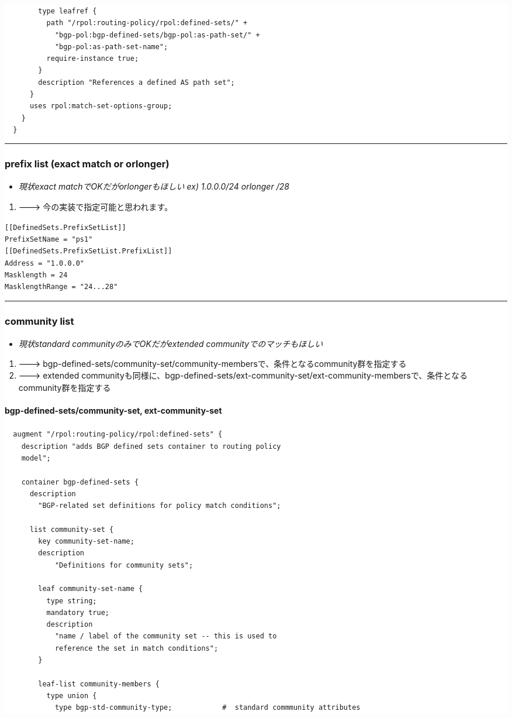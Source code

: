 ```
        type leafref {
          path "/rpol:routing-policy/rpol:defined-sets/" +
            "bgp-pol:bgp-defined-sets/bgp-pol:as-path-set/" +
            "bgp-pol:as-path-set-name";
          require-instance true;
        }
        description "References a defined AS path set";
      }
      uses rpol:match-set-options-group;
    }
  }
```
----


### prefix list (exact match or orlonger)
- *現状exact matchでOKだがorlongerもほしい ex) 1.0.0.0/24 orlonger /28*

1. ---> 今の実装で指定可能と思われます。

```
[[DefinedSets.PrefixSetList]]
PrefixSetName = "ps1"
[[DefinedSets.PrefixSetList.PrefixList]]
Address = "1.0.0.0"
Masklength = 24
MasklengthRange = "24...28"
```

----


### community list
- *現状standard communityのみでOKだがextended communityでのマッチもほしい*


1. ---> bgp-defined-sets/community-set/community-membersで、条件となるcommunity群を指定する
2. ---> extended communityも同様に、bgp-defined-sets/ext-community-set/ext-community-membersで、条件となるcommunity群を指定する

#### bgp-defined-sets/community-set, ext-community-set
```
  augment "/rpol:routing-policy/rpol:defined-sets" {
    description "adds BGP defined sets container to routing policy
    model";

    container bgp-defined-sets {
      description
        "BGP-related set definitions for policy match conditions";

      list community-set {
        key community-set-name;
        description
            "Definitions for community sets";

        leaf community-set-name {
          type string;
          mandatory true;
          description
            "name / label of the community set -- this is used to
            reference the set in match conditions";
        }

        leaf-list community-members {
          type union {
            type bgp-std-community-type;            #  standard commmunity attributes
```